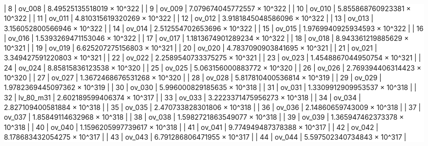 | 8 | ov_008 | 8.49525135518019 × 10^322 |
| 9 | ov_009 | 7.079674045772557 × 10^322 |
| 10 | ov_010 | 5.855868760923381 × 10^322 |
| 11 | ov_011 | 4.810315619320269 × 10^322 |
| 12 | ov_012 | 3.9181845048586096 × 10^322 |
| 13 | ov_013 | 3.156052800566946 × 10^322 |
| 14 | ov_014 | 2.512554702653696 × 10^322 |
| 15 | ov_015 | 1.9769940925934593 × 10^322 |
| 16 | ov_016 | 1.5393269471153046 × 10^322 |
| 17 | ov_017 | 1.1813674901289234 × 10^322 |
| 18 | ov_018 | 8.943361219885629 × 10^321 |
| 19 | ov_019 | 6.625207275156803 × 10^321 |
| 20 | ov_020 | 4.7837090903841695 × 10^321 |
| 21 | ov_021 | 3.349427591220803 × 10^321 |
| 22 | ov_022 | 2.2589540733375275 × 10^321 |
| 23 | ov_023 | 1.4548867044950754 × 10^321 |
| 24 | ov_024 | 8.85815836123538 × 10^320 |
| 25 | ov_025 | 5.063156000883772 × 10^320 |
| 26 | ov_026 | 2.769394406314423 × 10^320 |
| 27 | ov_027 | 1.3672468676531268 × 10^320 |
| 28 | ov_028 | 5.817810400536814 × 10^319 |
| 29 | ov_029 | 1.9782369445097362 × 10^319 |
| 30 | ov_030 | 5.996000829185635 × 10^318 |
| 31 | ov_031 | 1.3309912909953537 × 10^318 |
| 32 | lv_80_m31 | 2.602189599406374 × 10^317 |
| 33 | ov_033 | 3.2223371475956273 × 10^318 |
| 34 | ov_034 | 2.827109400581884 × 10^318 |
| 35 | ov_035 | 2.470733828301806 × 10^318 |
| 36 | ov_036 | 2.14860659743009 × 10^318 |
| 37 | ov_037 | 1.85849114632968 × 10^318 |
| 38 | ov_038 | 1.5982721863549077 × 10^318 |
| 39 | ov_039 | 1.365947462373378 × 10^318 |
| 40 | ov_040 | 1.1596205997739617 × 10^318 |
| 41 | ov_041 | 9.774949487378388 × 10^317 |
| 42 | ov_042 | 8.178683432054275 × 10^317 |
| 43 | ov_043 | 6.791286806471955 × 10^317 |
| 44 | ov_044 | 5.597502340734843 × 10^317 |